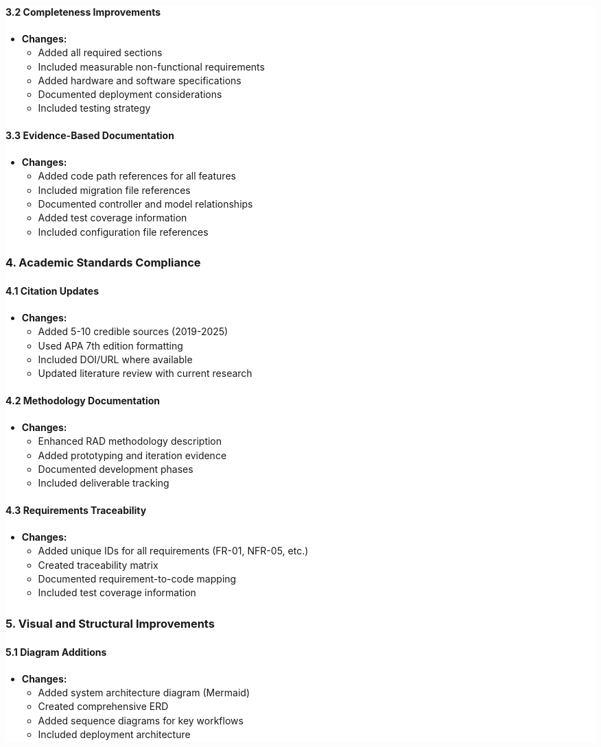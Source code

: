 #### 3.2 Completeness Improvements

-   **Changes:**
    -   Added all required sections
    -   Included measurable non-functional requirements
    -   Added hardware and software specifications
    -   Documented deployment considerations
    -   Included testing strategy

#### 3.3 Evidence-Based Documentation

-   **Changes:**
    -   Added code path references for all features
    -   Included migration file references
    -   Documented controller and model relationships
    -   Added test coverage information
    -   Included configuration file references

### 4. Academic Standards Compliance

#### 4.1 Citation Updates

-   **Changes:**
    -   Added 5-10 credible sources (2019-2025)
    -   Used APA 7th edition formatting
    -   Included DOI/URL where available
    -   Updated literature review with current research

#### 4.2 Methodology Documentation

-   **Changes:**
    -   Enhanced RAD methodology description
    -   Added prototyping and iteration evidence
    -   Documented development phases
    -   Included deliverable tracking

#### 4.3 Requirements Traceability

-   **Changes:**
    -   Added unique IDs for all requirements (FR-01, NFR-05, etc.)
    -   Created traceability matrix
    -   Documented requirement-to-code mapping
    -   Included test coverage information

### 5. Visual and Structural Improvements

#### 5.1 Diagram Additions

-   **Changes:**
    -   Added system architecture diagram (Mermaid)
    -   Created comprehensive ERD
    -   Added sequence diagrams for key workflows
    -   Included deployment architecture
